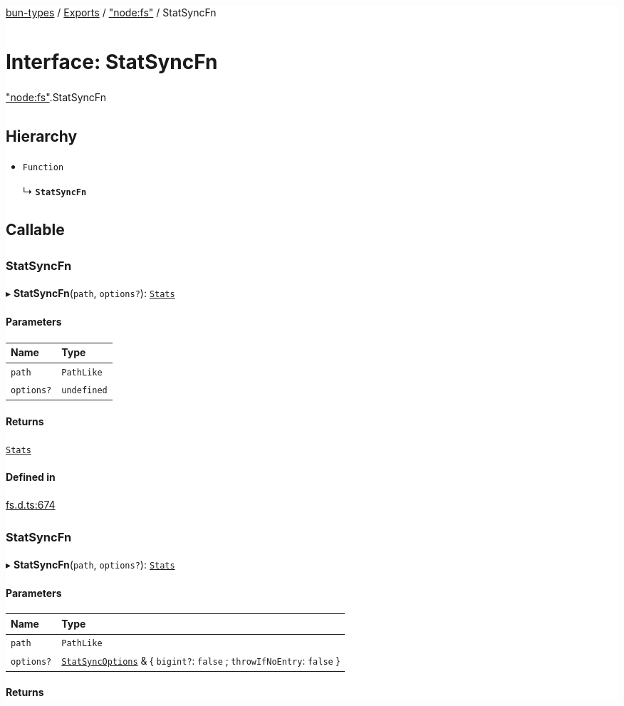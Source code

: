 [bun-types](https://github.com/oven-sh/bun-types/blob/master/api-docs/README.md) / [Exports](https://github.com/oven-sh/bun-types/blob/master/api-docs/modules.md) / ["node:fs"](https://github.com/oven-sh/bun-types/blob/master/api-docs/modules/node_fs_.md) / StatSyncFn

# Interface: StatSyncFn

["node:fs"](https://github.com/oven-sh/bun-types/blob/master/api-docs/modules/node_fs_.md).StatSyncFn

## Hierarchy

- `Function`

  ↳ **`StatSyncFn`**

## Callable

### StatSyncFn

▸ **StatSyncFn**(`path`, `options?`): [`Stats`](https://github.com/oven-sh/bun-types/blob/master/api-docs/classes/fs_.Stats.md)

#### Parameters

| Name | Type |
| :------ | :------ |
| `path` | `PathLike` |
| `options?` | `undefined` |

#### Returns

[`Stats`](https://github.com/oven-sh/bun-types/blob/master/api-docs/classes/fs_.Stats.md)

#### Defined in

[fs.d.ts:674](https://github.com/valgaze/bun-types/blob/6f8dbf8/fs.d.ts#L674)

### StatSyncFn

▸ **StatSyncFn**(`path`, `options?`): [`Stats`](https://github.com/oven-sh/bun-types/blob/master/api-docs/classes/fs_.Stats.md)

#### Parameters

| Name | Type |
| :------ | :------ |
| `path` | `PathLike` |
| `options?` | [`StatSyncOptions`](https://github.com/oven-sh/bun-types/blob/master/api-docs/interfaces/fs_.StatSyncOptions.md) & { `bigint?`: ``false`` ; `throwIfNoEntry`: ``false``  } |

#### Returns
